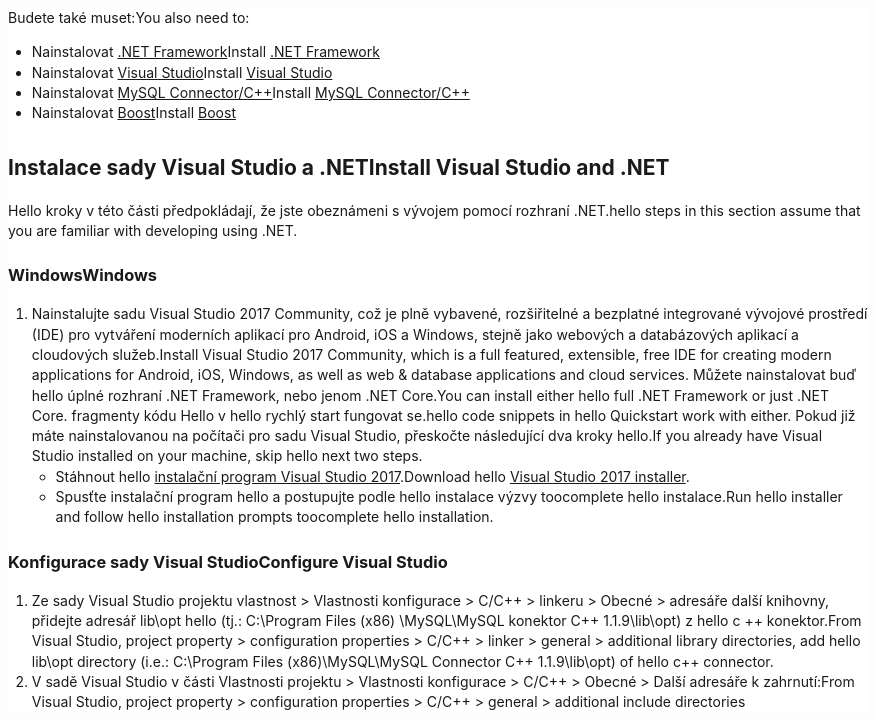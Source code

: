 <span data-ttu-id="94a40-111">Budete také muset:</span><span class="sxs-lookup"><span data-stu-id="94a40-111">You also need to:</span></span>
- <span data-ttu-id="94a40-112">Nainstalovat [.NET Framework](https://www.microsoft.com/net/download)</span><span class="sxs-lookup"><span data-stu-id="94a40-112">Install [.NET Framework](https://www.microsoft.com/net/download)</span></span>
- <span data-ttu-id="94a40-113">Nainstalovat [Visual Studio](https://www.visualstudio.com/downloads/)</span><span class="sxs-lookup"><span data-stu-id="94a40-113">Install [Visual Studio](https://www.visualstudio.com/downloads/)</span></span>
- <span data-ttu-id="94a40-114">Nainstalovat [MySQL Connector/C++](https://dev.mysql.com/downloads/connector/cpp/)</span><span class="sxs-lookup"><span data-stu-id="94a40-114">Install [MySQL Connector/C++](https://dev.mysql.com/downloads/connector/cpp/)</span></span> 
- <span data-ttu-id="94a40-115">Nainstalovat [Boost](http://www.boost.org/)</span><span class="sxs-lookup"><span data-stu-id="94a40-115">Install [Boost](http://www.boost.org/)</span></span>

## <a name="install-visual-studio-and-net"></a><span data-ttu-id="94a40-116">Instalace sady Visual Studio a .NET</span><span class="sxs-lookup"><span data-stu-id="94a40-116">Install Visual Studio and .NET</span></span>
<span data-ttu-id="94a40-117">Hello kroky v této části předpokládají, že jste obeznámeni s vývojem pomocí rozhraní .NET.</span><span class="sxs-lookup"><span data-stu-id="94a40-117">hello steps in this section assume that you are familiar with developing using .NET.</span></span>

### <a name="windows"></a><span data-ttu-id="94a40-118">**Windows**</span><span class="sxs-lookup"><span data-stu-id="94a40-118">**Windows**</span></span>
1. <span data-ttu-id="94a40-119">Nainstalujte sadu Visual Studio 2017 Community, což je plně vybavené, rozšiřitelné a bezplatné integrované vývojové prostředí (IDE) pro vytváření moderních aplikací pro Android, iOS a Windows, stejně jako webových a databázových aplikací a cloudových služeb.</span><span class="sxs-lookup"><span data-stu-id="94a40-119">Install Visual Studio 2017 Community, which is a full featured, extensible, free IDE for creating modern applications for Android, iOS, Windows, as well as web & database applications and cloud services.</span></span> <span data-ttu-id="94a40-120">Můžete nainstalovat buď hello úplné rozhraní .NET Framework, nebo jenom .NET Core.</span><span class="sxs-lookup"><span data-stu-id="94a40-120">You can install either hello full .NET Framework or just .NET Core.</span></span> <span data-ttu-id="94a40-121">fragmenty kódu Hello v hello rychlý start fungovat se.</span><span class="sxs-lookup"><span data-stu-id="94a40-121">hello code snippets in hello Quickstart work with either.</span></span> <span data-ttu-id="94a40-122">Pokud již máte nainstalovanou na počítači pro sadu Visual Studio, přeskočte následující dva kroky hello.</span><span class="sxs-lookup"><span data-stu-id="94a40-122">If you already have Visual Studio installed on your machine, skip hello next two steps.</span></span>
   - <span data-ttu-id="94a40-123">Stáhnout hello [instalační program Visual Studio 2017](https://www.visualstudio.com/thank-you-downloading-visual-studio/?sku=Community&rel=15).</span><span class="sxs-lookup"><span data-stu-id="94a40-123">Download hello [Visual Studio 2017 installer](https://www.visualstudio.com/thank-you-downloading-visual-studio/?sku=Community&rel=15).</span></span> 
   - <span data-ttu-id="94a40-124">Spusťte instalační program hello a postupujte podle hello instalace výzvy toocomplete hello instalace.</span><span class="sxs-lookup"><span data-stu-id="94a40-124">Run hello installer and follow hello installation prompts toocomplete hello installation.</span></span>

### <a name="configure-visual-studio"></a><span data-ttu-id="94a40-125">**Konfigurace sady Visual Studio**</span><span class="sxs-lookup"><span data-stu-id="94a40-125">**Configure Visual Studio**</span></span>
1. <span data-ttu-id="94a40-126">Ze sady Visual Studio projektu vlastnost > Vlastnosti konfigurace > C/C++ > linkeru > Obecné > adresáře další knihovny, přidejte adresář lib\opt hello (tj.: C:\Program Files (x86) \MySQL\MySQL konektor C++ 1.1.9\lib\opt) z hello c ++ konektor.</span><span class="sxs-lookup"><span data-stu-id="94a40-126">From Visual Studio, project property > configuration properties > C/C++ > linker > general > additional library directories, add hello lib\opt directory (i.e.: C:\Program Files (x86)\MySQL\MySQL Connector C++ 1.1.9\lib\opt) of hello c++ connector.</span></span>
2. <span data-ttu-id="94a40-127">V sadě Visual Studio v části Vlastnosti projektu > Vlastnosti konfigurace > C/C++ > Obecné > Další adresáře k zahrnutí:</span><span class="sxs-lookup"><span data-stu-id="94a40-127">From Visual Studio, project property > configuration properties > C/C++ > general > additional include directories</span></span>